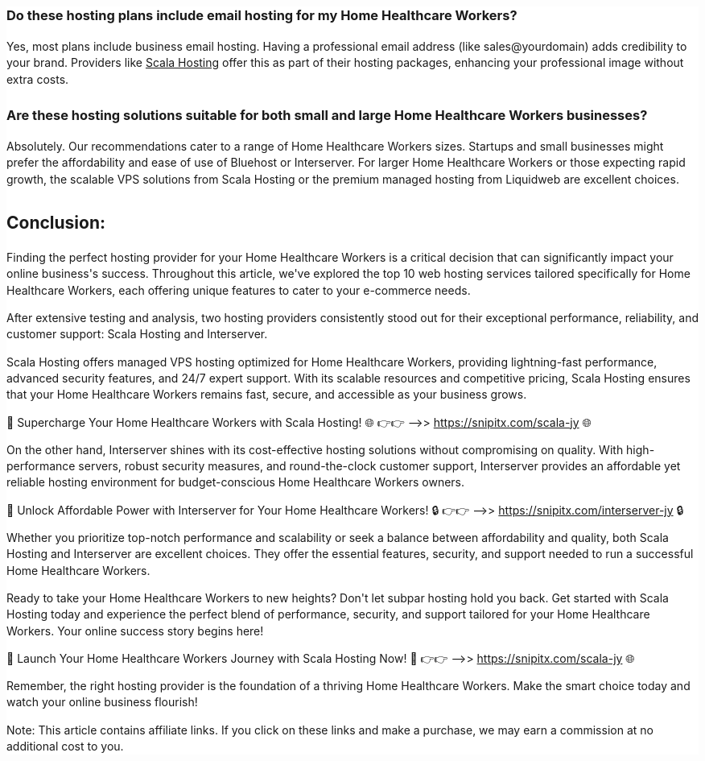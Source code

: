 ### Do these hosting plans include email hosting for my Home Healthcare Workers? 
Yes, most plans include business email hosting. Having a professional email address (like sales@yourdomain) adds credibility to your brand. Providers like [Scala Hosting](https://snipitx.com/scala-jy) offer this as part of their hosting packages, enhancing your professional image without extra costs.

### Are these hosting solutions suitable for both small and large Home Healthcare Workers businesses? 
Absolutely. Our recommendations cater to a range of Home Healthcare Workers sizes. Startups and small businesses might prefer the affordability and ease of use of Bluehost or Interserver. For larger Home Healthcare Workers or those expecting rapid growth, the scalable VPS solutions from Scala Hosting or the premium managed hosting from Liquidweb are excellent choices.

## Conclusion:

Finding the perfect hosting provider for your Home Healthcare Workers is a critical decision that can significantly impact your online business's success. Throughout this article, we've explored the top 10 web hosting services tailored specifically for Home Healthcare Workers, each offering unique features to cater to your e-commerce needs.

After extensive testing and analysis, two hosting providers consistently stood out for their exceptional performance, reliability, and customer support: Scala Hosting and Interserver.

Scala Hosting offers managed VPS hosting optimized for Home Healthcare Workers, providing lightning-fast performance, advanced security features, and 24/7 expert support. With its scalable resources and competitive pricing, Scala Hosting ensures that your Home Healthcare Workers remains fast, secure, and accessible as your business grows.

🚀 Supercharge Your Home Healthcare Workers with Scala Hosting! 🌐
👉👉 -->> https://snipitx.com/scala-jy 🌐

On the other hand, Interserver shines with its cost-effective hosting solutions without compromising on quality. With high-performance servers, robust security measures, and round-the-clock customer support, Interserver provides an affordable yet reliable hosting environment for budget-conscious Home Healthcare Workers owners.

💸 Unlock Affordable Power with Interserver for Your Home Healthcare Workers! 🔒
👉👉 -->> https://snipitx.com/interserver-jy 🔒

Whether you prioritize top-notch performance and scalability or seek a balance between affordability and quality, both Scala Hosting and Interserver are excellent choices. They offer the essential features, security, and support needed to run a successful Home Healthcare Workers.

Ready to take your Home Healthcare Workers to new heights? Don't let subpar hosting hold you back. Get started with Scala Hosting today and experience the perfect blend of performance, security, and support tailored for your Home Healthcare Workers. Your online success story begins here!

🚀 Launch Your Home Healthcare Workers Journey with Scala Hosting Now! 🌟
👉👉 -->> https://snipitx.com/scala-jy 🌐

Remember, the right hosting provider is the foundation of a thriving Home Healthcare Workers. Make the smart choice today and watch your online business flourish!

Note: This article contains affiliate links. If you click on these links and make a purchase, we may earn a commission at no additional cost to you.
